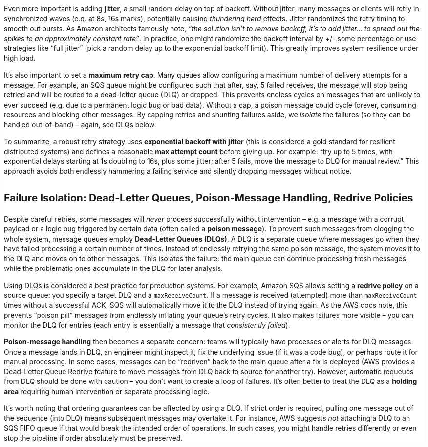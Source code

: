 Even more important is adding **jitter**, a small random delay on top of backoff. Without jitter, many messages or clients will retry in synchronized waves (e.g. at 8s, 16s marks), potentially causing *thundering herd* effects. Jitter randomizes the retry timing to smooth out bursts. As Amazon architects famously note, *“the solution isn’t to remove backoff, it’s to add jitter… to spread out the spikes to an approximately constant rate”*. In practice, one might randomize the backoff interval by +/- some percentage or use strategies like “full jitter” (pick a random delay up to the exponential backoff limit). This greatly improves system resilience under high load.

It’s also important to set a **maximum retry cap**. Many queues allow configuring a maximum number of delivery attempts for a message. For example, an SQS queue might be configured such that after, say, 5 failed receives, the message will stop being retried and will be routed to a dead-letter queue (DLQ) or dropped. This prevents endless cycles on messages that are unlikely to ever succeed (e.g. due to a permanent logic bug or bad data). Without a cap, a poison message could cycle forever, consuming resources and blocking other messages. By capping retries and shunting failures aside, we *isolate* the failures (so they can be handled out-of-band) – again, see DLQs below.

To summarize, a robust retry strategy uses **exponential backoff with jitter** (this is considered a gold standard for resilient distributed systems) and defines a reasonable **max attempt count** before giving up. For example: “try up to 5 times, with exponential delays starting at 1s doubling to 16s, plus some jitter; after 5 fails, move the message to DLQ for manual review.” This approach avoids both endlessly hammering a failing service and silently dropping messages without notice.

## Failure Isolation: Dead-Letter Queues, Poison-Message Handling, Redrive Policies

Despite careful retries, some messages will *never* process successfully without intervention – e.g. a message with a corrupt payload or a logic bug triggered by certain data (often called a **poison message**). To prevent such messages from clogging the whole system, message queues employ **Dead-Letter Queues (DLQs)**. A DLQ is a separate queue where messages go when they have failed processing a certain number of times. Instead of endlessly retrying the same poison message, the system moves it to the DLQ and moves on to other messages. This isolates the failure: the main queue can continue processing fresh messages, while the problematic ones accumulate in the DLQ for later analysis.

Using DLQs is considered a best practice for production systems. For example, Amazon SQS allows setting a **redrive policy** on a source queue: you specify a target DLQ and a `maxReceiveCount`. If a message is received (attempted) more than `maxReceiveCount` times without a successful ACK, SQS will automatically move it to the DLQ instead of trying again. As the AWS docs note, this prevents “poison pill” messages from endlessly inflating your queue’s retry cycles. It also makes failures more visible – you can monitor the DLQ for entries (each entry is essentially a message that *consistently failed*).

**Poison-message handling** then becomes a separate concern: teams will typically have processes or alerts for DLQ messages. Once a message lands in DLQ, an engineer might inspect it, fix the underlying issue (if it was a code bug), or perhaps route it for manual processing. In some cases, messages can be “redriven” back to the main queue after a fix is deployed (AWS provides a Dead-Letter Queue Redrive feature to move messages from DLQ back to source for another try). However, automatic requeues from DLQ should be done with caution – you don’t want to create a loop of failures. It’s often better to treat the DLQ as a **holding area** requiring human intervention or separate processing logic.

It’s worth noting that ordering guarantees can be affected by using a DLQ. If strict order is required, pulling one message out of the sequence (into DLQ) means subsequent messages may overtake it. For instance, AWS suggests *not* attaching a DLQ to an SQS FIFO queue if that would break the intended order of operations. In such cases, you might handle retries differently or even stop the pipeline if order absolutely must be preserved.
